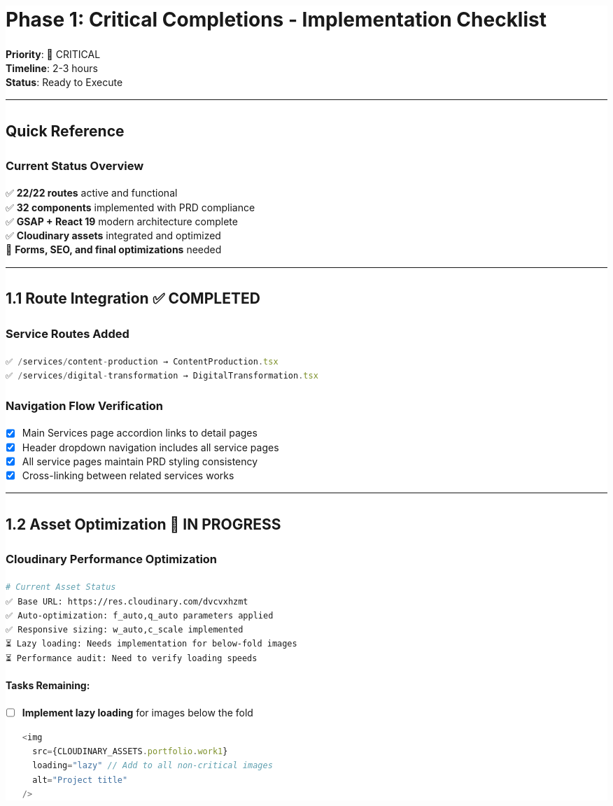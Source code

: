 # Phase 1: Critical Completions - Implementation Checklist

**Priority**: 🔴 CRITICAL  
**Timeline**: 2-3 hours  
**Status**: Ready to Execute  

---

## Quick Reference

### **Current Status Overview**
✅ **22/22 routes** active and functional  
✅ **32 components** implemented with PRD compliance  
✅ **GSAP + React 19** modern architecture complete  
✅ **Cloudinary assets** integrated and optimized  
🔄 **Forms, SEO, and final optimizations** needed  

---

## 1.1 Route Integration ✅ **COMPLETED**

### **Service Routes Added**
```typescript
✅ /services/content-production → ContentProduction.tsx
✅ /services/digital-transformation → DigitalTransformation.tsx
```

### **Navigation Flow Verification**
- [x] Main Services page accordion links to detail pages
- [x] Header dropdown navigation includes all service pages
- [x] All service pages maintain PRD styling consistency
- [x] Cross-linking between related services works

---

## 1.2 Asset Optimization 🔄 **IN PROGRESS**

### **Cloudinary Performance Optimization**
```bash
# Current Asset Status
✅ Base URL: https://res.cloudinary.com/dvcvxhzmt
✅ Auto-optimization: f_auto,q_auto parameters applied
✅ Responsive sizing: w_auto,c_scale implemented
⏳ Lazy loading: Needs implementation for below-fold images
⏳ Performance audit: Need to verify loading speeds
```

#### **Tasks Remaining:**
- [ ] **Implement lazy loading** for images below the fold
  ```typescript
  <img 
    src={CLOUDINARY_ASSETS.portfolio.work1}
    loading="lazy" // Add to all non-critical images
    alt="Project title"
  />
  ```

